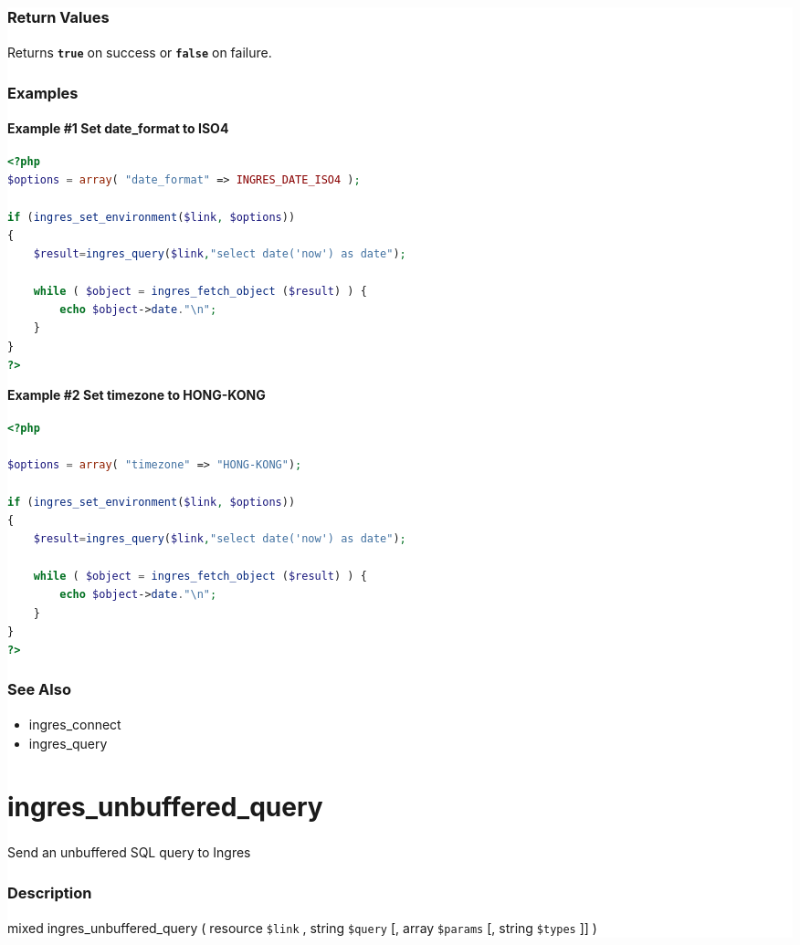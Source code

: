 ### Return Values

Returns **`true`** on success or **`false`** on failure.

### Examples

**Example \#1 Set date\_format to ISO4**

``` php
<?php
$options = array( "date_format" => INGRES_DATE_ISO4 );

if (ingres_set_environment($link, $options))
{
    $result=ingres_query($link,"select date('now') as date");

    while ( $object = ingres_fetch_object ($result) ) {
        echo $object->date."\n";
    }
}
?>
```

**Example \#2 Set timezone to HONG-KONG**

``` php
<?php

$options = array( "timezone" => "HONG-KONG");

if (ingres_set_environment($link, $options))
{
    $result=ingres_query($link,"select date('now') as date");

    while ( $object = ingres_fetch_object ($result) ) {
        echo $object->date."\n";
    }
}
?>
```

### See Also

-   <span class="function">ingres\_connect</span>
-   <span class="function">ingres\_query</span>

ingres\_unbuffered\_query
=========================

Send an unbuffered SQL query to Ingres

### Description

<span class="type">mixed</span> <span
class="methodname">ingres\_unbuffered\_query</span> ( <span
class="methodparam"><span class="type">resource</span> `$link`</span> ,
<span class="methodparam"><span class="type">string</span>
`$query`</span> \[, <span class="methodparam"><span
class="type">array</span> `$params`</span> \[, <span
class="methodparam"><span class="type">string</span> `$types`</span>
\]\] )
